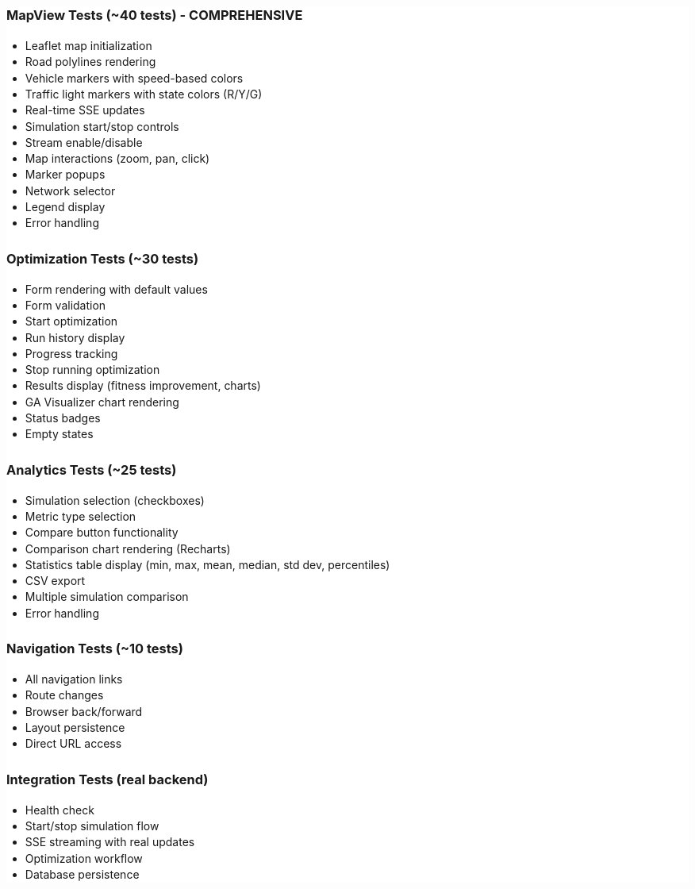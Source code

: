 ### MapView Tests (~40 tests) - COMPREHENSIVE
- Leaflet map initialization
- Road polylines rendering
- Vehicle markers with speed-based colors
- Traffic light markers with state colors (R/Y/G)
- Real-time SSE updates
- Simulation start/stop controls
- Stream enable/disable
- Map interactions (zoom, pan, click)
- Marker popups
- Network selector
- Legend display
- Error handling

### Optimization Tests (~30 tests)
- Form rendering with default values
- Form validation
- Start optimization
- Run history display
- Progress tracking
- Stop running optimization
- Results display (fitness improvement, charts)
- GA Visualizer chart rendering
- Status badges
- Empty states

### Analytics Tests (~25 tests)
- Simulation selection (checkboxes)
- Metric type selection
- Compare button functionality
- Comparison chart rendering (Recharts)
- Statistics table display (min, max, mean, median, std dev, percentiles)
- CSV export
- Multiple simulation comparison
- Error handling

### Navigation Tests (~10 tests)
- All navigation links
- Route changes
- Browser back/forward
- Layout persistence
- Direct URL access

### Integration Tests (real backend)
- Health check
- Start/stop simulation flow
- SSE streaming with real updates
- Optimization workflow
- Database persistence
